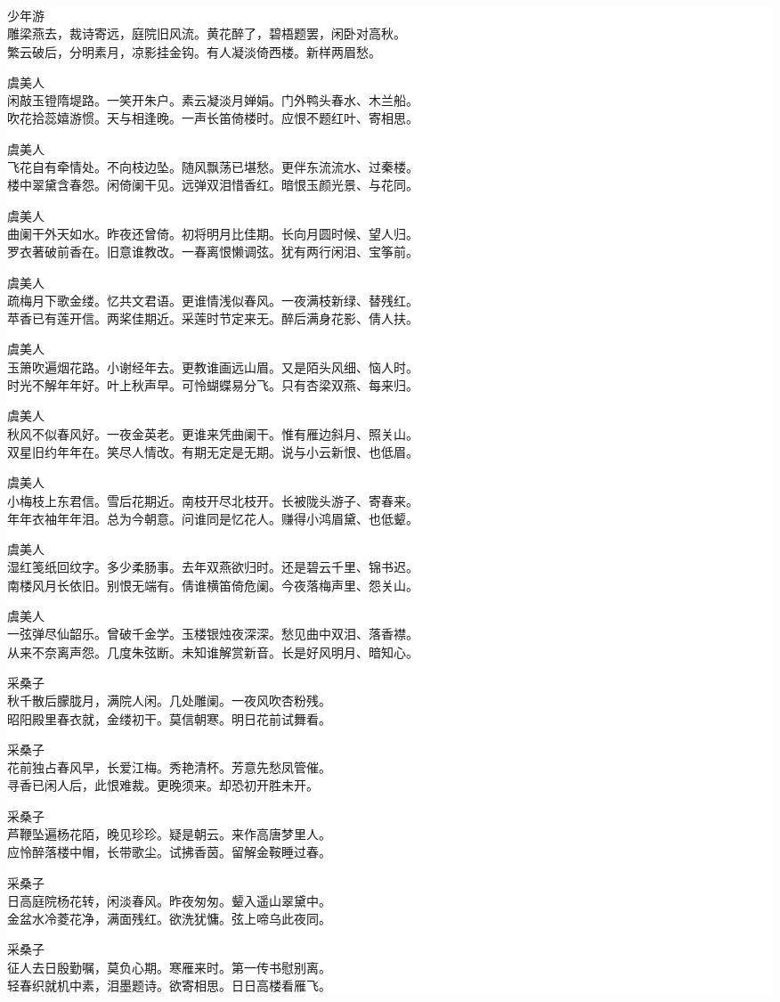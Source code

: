 少年游  
雕梁燕去，裁诗寄远，庭院旧风流。黄花醉了，碧梧题罢，闲卧对高秋。  
繁云破后，分明素月，凉影挂金钩。有人凝淡倚西楼。新样两眉愁。  
  
虞美人  
闲敲玉镫隋堤路。一笑开朱户。素云凝淡月婵娟。门外鸭头春水、木兰船。  
吹花拾蕊嬉游惯。天与相逢晚。一声长笛倚楼时。应恨不题红叶、寄相思。  
  
虞美人  
飞花自有牵情处。不向枝边坠。随风飘荡已堪愁。更伴东流流水、过秦楼。  
楼中翠黛含春怨。闲倚阑干见。远弹双泪惜香红。暗恨玉颜光景、与花同。  
  
虞美人  
曲阑干外天如水。昨夜还曾倚。初将明月比佳期。长向月圆时候、望人归。  
罗衣著破前香在。旧意谁教改。一春离恨懒调弦。犹有两行闲泪、宝筝前。  
  
虞美人  
疏梅月下歌金缕。忆共文君语。更谁情浅似春风。一夜满枝新绿、替残红。  
苹香已有莲开信。两桨佳期近。采莲时节定来无。醉后满身花影、倩人扶。  
  
虞美人  
玉箫吹遍烟花路。小谢经年去。更教谁画远山眉。又是陌头风细、恼人时。  
时光不解年年好。叶上秋声早。可怜蝴蝶易分飞。只有杏梁双燕、每来归。  
  
虞美人  
秋风不似春风好。一夜金英老。更谁来凭曲阑干。惟有雁边斜月、照关山。  
双星旧约年年在。笑尽人情改。有期无定是无期。说与小云新恨、也低眉。  
  
虞美人  
小梅枝上东君信。雪后花期近。南枝开尽北枝开。长被陇头游子、寄春来。  
年年衣袖年年泪。总为今朝意。问谁同是忆花人。赚得小鸿眉黛、也低颦。  
  
虞美人  
湿红笺纸回纹字。多少柔肠事。去年双燕欲归时。还是碧云千里、锦书迟。  
南楼风月长依旧。别恨无端有。倩谁横笛倚危阑。今夜落梅声里、怨关山。  
  
虞美人  
一弦弹尽仙韶乐。曾破千金学。玉楼银烛夜深深。愁见曲中双泪、落香襟。  
从来不奈离声怨。几度朱弦断。未知谁解赏新音。长是好风明月、暗知心。  
  
采桑子  
秋千散后朦胧月，满院人闲。几处雕阑。一夜风吹杏粉残。  
昭阳殿里春衣就，金缕初干。莫信朝寒。明日花前试舞看。  
  
采桑子  
花前独占春风早，长爱江梅。秀艳清杯。芳意先愁凤管催。  
寻香已闲人后，此恨难裁。更晚须来。却恐初开胜未开。  
  
采桑子  
芦鞭坠遍杨花陌，晚见珍珍。疑是朝云。来作高唐梦里人。  
应怜醉落楼中帽，长带歌尘。试拂香茵。留解金鞍睡过春。  
  
采桑子  
日高庭院杨花转，闲淡春风。昨夜匆匆。颦入遥山翠黛中。  
金盆水冷菱花净，满面残红。欲洗犹慵。弦上啼乌此夜同。  
  
采桑子  
征人去日殷勤嘱，莫负心期。寒雁来时。第一传书慰别离。  
轻春织就机中素，泪墨题诗。欲寄相思。日日高楼看雁飞。  
  